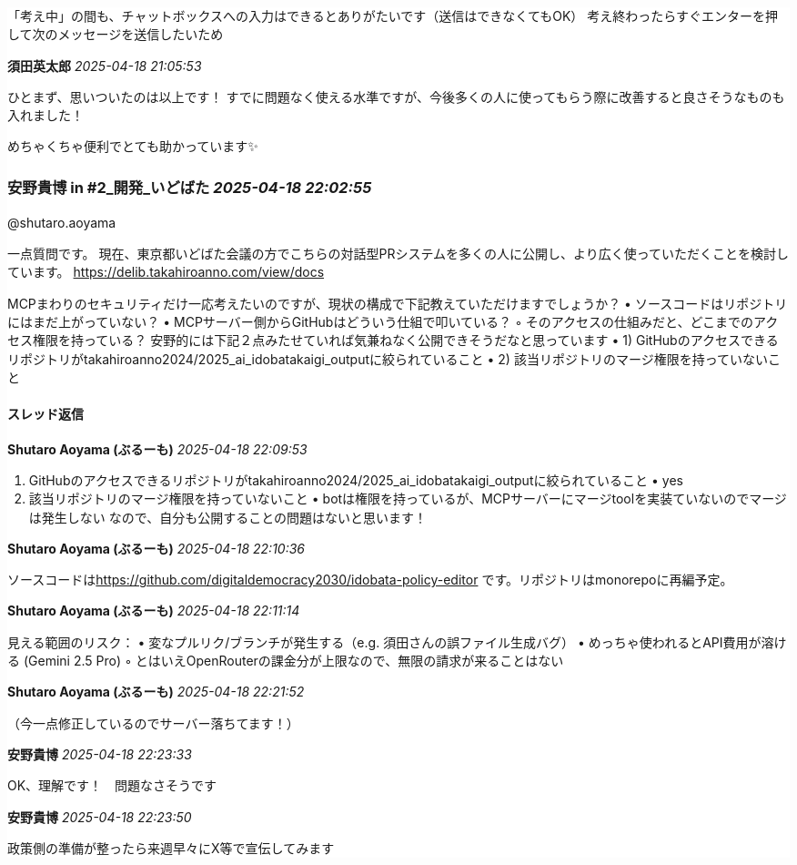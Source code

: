 「考え中」の間も、チャットボックスへの入力はできるとありがたいです（送信はできなくてもOK）
考え終わったらすぐエンターを押して次のメッセージを送信したいため

**須田英太郎** _2025-04-18 21:05:53_

ひとまず、思いついたのは以上です！
すでに問題なく使える水準ですが、今後多くの人に使ってもらう際に改善すると良さそうなものも入れました！

めちゃくちゃ便利でとても助かっています:sparkles:

### **安野貴博** in #2_開発_いどばた _2025-04-18 22:02:55_

@shutaro.aoyama

一点質問です。
現在、東京都いどばた会議の方でこちらの対話型PRシステムを多くの人に公開し、より広く使っていただくことを検討しています。
<https://delib.takahiroanno.com/view/docs>

MCPまわりのセキュリティだけ一応考えたいのですが、現状の構成で下記教えていただけますでしょうか？
• ソースコードはリポジトリにはまだ上がっていない？
• MCPサーバー側からGitHubはどういう仕組で叩いている？
    ◦ そのアクセスの仕組みだと、どこまでのアクセス権限を持っている？
安野的には下記２点みたせていれば気兼ねなく公開できそうだなと思っています
• 1) GitHubのアクセスできるリポジトリがtakahiroanno2024/2025_ai_idobatakaigi_outputに絞られていること
• 2) 該当リポジトリのマージ権限を持っていないこと

#### スレッド返信

**Shutaro Aoyama (ぶるーも)** _2025-04-18 22:09:53_

1) GitHubのアクセスできるリポジトリがtakahiroanno2024/2025_ai_idobatakaigi_outputに絞られていること
• yes
2) 該当リポジトリのマージ権限を持っていないこと
• botは権限を持っているが、MCPサーバーにマージtoolを実装ていないのでマージは発生しない
なので、自分も公開することの問題はないと思います！

**Shutaro Aoyama (ぶるーも)** _2025-04-18 22:10:36_

ソースコードは<https://github.com/digitaldemocracy2030/idobata-policy-editor> です。リポジトリはmonorepoに再編予定。

**Shutaro Aoyama (ぶるーも)** _2025-04-18 22:11:14_

見える範囲のリスク：
• 変なプルリク/ブランチが発生する（e.g. 須田さんの誤ファイル生成バグ）
• めっちゃ使われるとAPI費用が溶ける (Gemini 2.5 Pro)
    ◦ とはいえOpenRouterの課金分が上限なので、無限の請求が来ることはない

**Shutaro Aoyama (ぶるーも)** _2025-04-18 22:21:52_

（今一点修正しているのでサーバー落ちてます！）

**安野貴博** _2025-04-18 22:23:33_

OK、理解です！　問題なさそうです

**安野貴博** _2025-04-18 22:23:50_

政策側の準備が整ったら来週早々にX等で宣伝してみます
